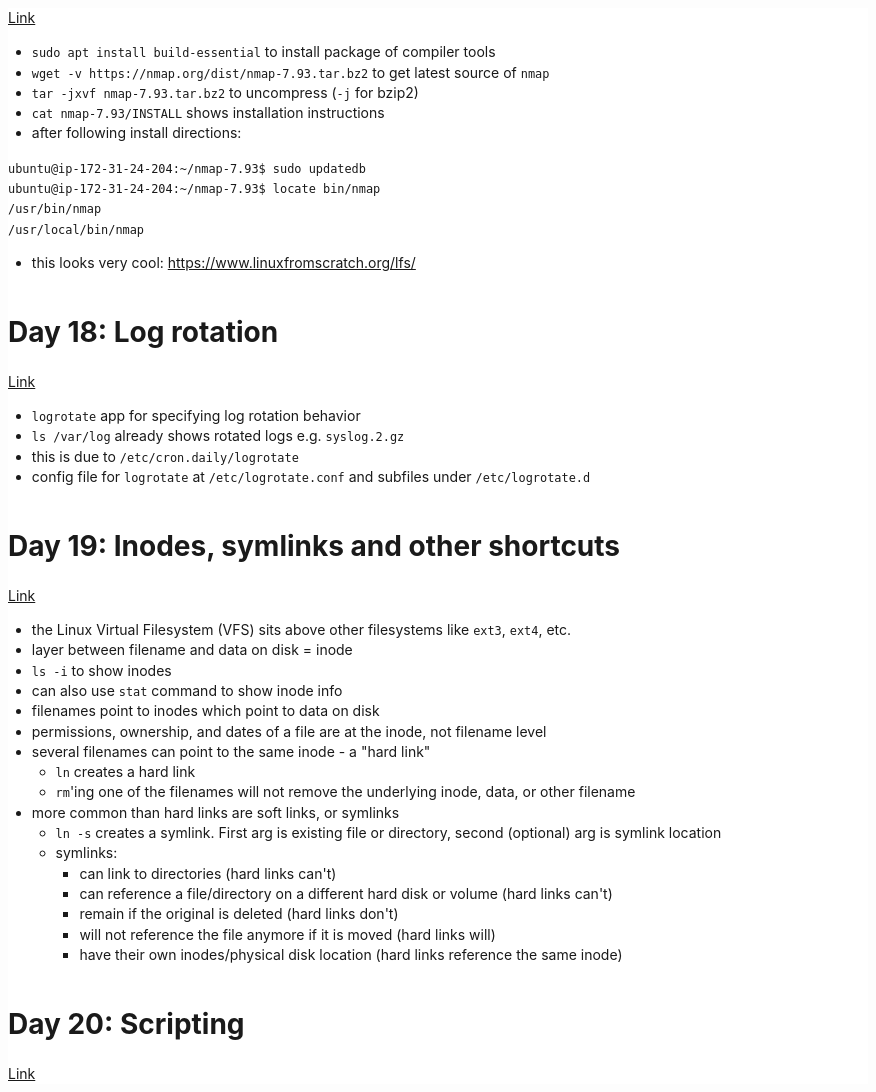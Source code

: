 [Link](https://github.com/livialima/linuxupskillchallenge/blob/master/17.md)

* `sudo apt install build-essential` to install package of compiler tools
* `wget -v https://nmap.org/dist/nmap-7.93.tar.bz2` to get latest source of `nmap`
* `tar -jxvf nmap-7.93.tar.bz2` to uncompress (`-j` for bzip2)
* `cat nmap-7.93/INSTALL` shows installation instructions
* after following install directions:

```shell{linenos=false}
ubuntu@ip-172-31-24-204:~/nmap-7.93$ sudo updatedb
ubuntu@ip-172-31-24-204:~/nmap-7.93$ locate bin/nmap
/usr/bin/nmap
/usr/local/bin/nmap
```

* this looks very cool: https://www.linuxfromscratch.org/lfs/

# Day 18: Log rotation

[Link](https://github.com/livialima/linuxupskillchallenge/blob/master/18.md)

* `logrotate` app for specifying log rotation behavior
* `ls /var/log` already shows rotated logs e.g. `syslog.2.gz`
* this is due to `/etc/cron.daily/logrotate`
* config file for `logrotate` at `/etc/logrotate.conf` and subfiles under `/etc/logrotate.d`

# Day 19: Inodes, symlinks and other shortcuts

[Link](https://github.com/livialima/linuxupskillchallenge/blob/master/19.md)

* the Linux Virtual Filesystem (VFS) sits above other filesystems like `ext3`, `ext4`, etc.
* layer between filename and data on disk = inode
* `ls -i` to show inodes
* can also use `stat` command to show inode info
* filenames point to inodes which point to data on disk
* permissions, ownership, and dates of a file are at the inode, not filename level
* several filenames can point to the same inode - a "hard link"
    * `ln` creates a hard link
    * `rm`'ing one of the filenames will not remove the underlying inode, data, or other filename
* more common than hard links are soft links, or symlinks
    * `ln -s` creates a symlink. First arg is existing file or directory, second (optional) arg is symlink location
    * symlinks:
        * can link to directories (hard links can't)
        * can reference a file/directory on a different hard disk or volume (hard links can't)
        * remain if the original is deleted (hard links don't)
        * will not reference the file anymore if it is moved (hard links will)
        * have their own inodes/physical disk location (hard links reference the same inode)

# Day 20: Scripting

[Link](https://github.com/livialima/linuxupskillchallenge/blob/master/20.md)
